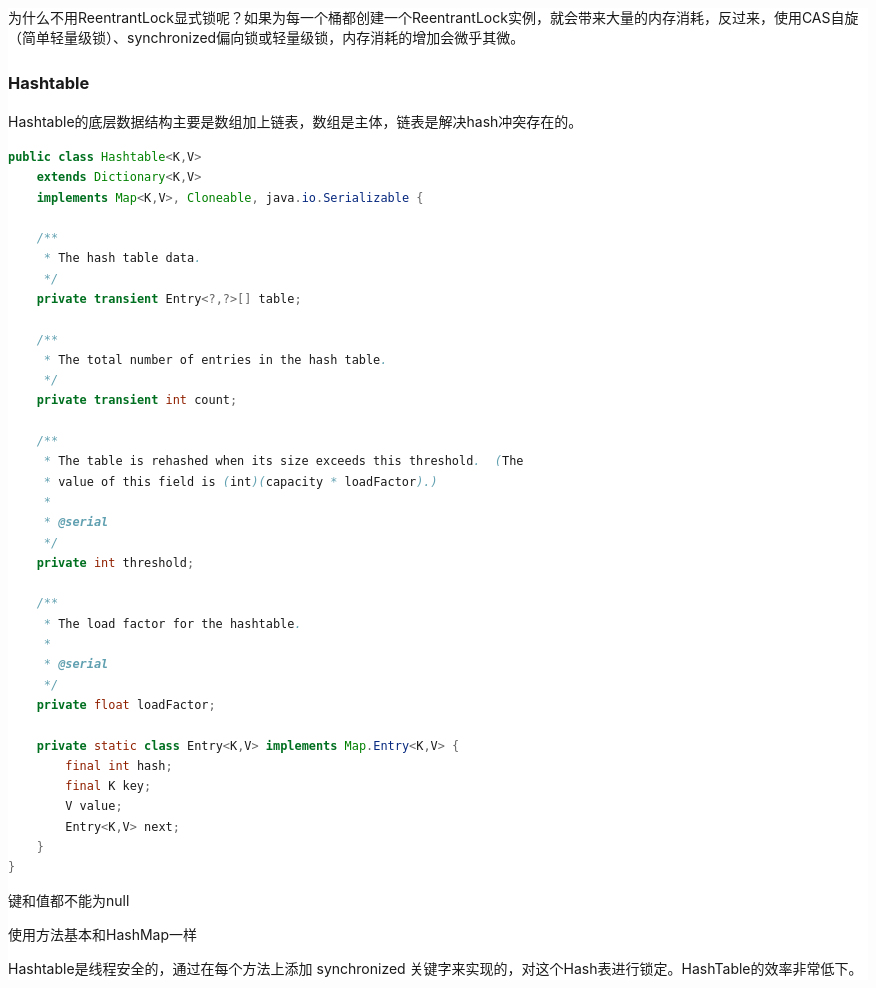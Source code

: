 为什么不用ReentrantLock显式锁呢？如果为每一个桶都创建一个ReentrantLock实例，就会带来大量的内存消耗，反过来，使用CAS自旋（简单轻量级锁）、synchronized偏向锁或轻量级锁，内存消耗的增加会微乎其微。



### Hashtable

Hashtable的底层数据结构主要是数组加上链表，数组是主体，链表是解决hash冲突存在的。

```java
public class Hashtable<K,V>
    extends Dictionary<K,V>
    implements Map<K,V>, Cloneable, java.io.Serializable {

    /**
     * The hash table data.
     */
    private transient Entry<?,?>[] table;

    /**
     * The total number of entries in the hash table.
     */
    private transient int count;

    /**
     * The table is rehashed when its size exceeds this threshold.  (The
     * value of this field is (int)(capacity * loadFactor).)
     *
     * @serial
     */
    private int threshold;

    /**
     * The load factor for the hashtable.
     *
     * @serial
     */
    private float loadFactor;
    
    private static class Entry<K,V> implements Map.Entry<K,V> {
        final int hash;
        final K key;
        V value;
        Entry<K,V> next;
    }
}
```

键和值都不能为null

使用方法基本和HashMap一样

Hashtable是线程安全的，通过在每个⽅法上添加 synchronized 关键字来实现的，对这个Hash表进行锁定。HashTable的效率非常低下。

